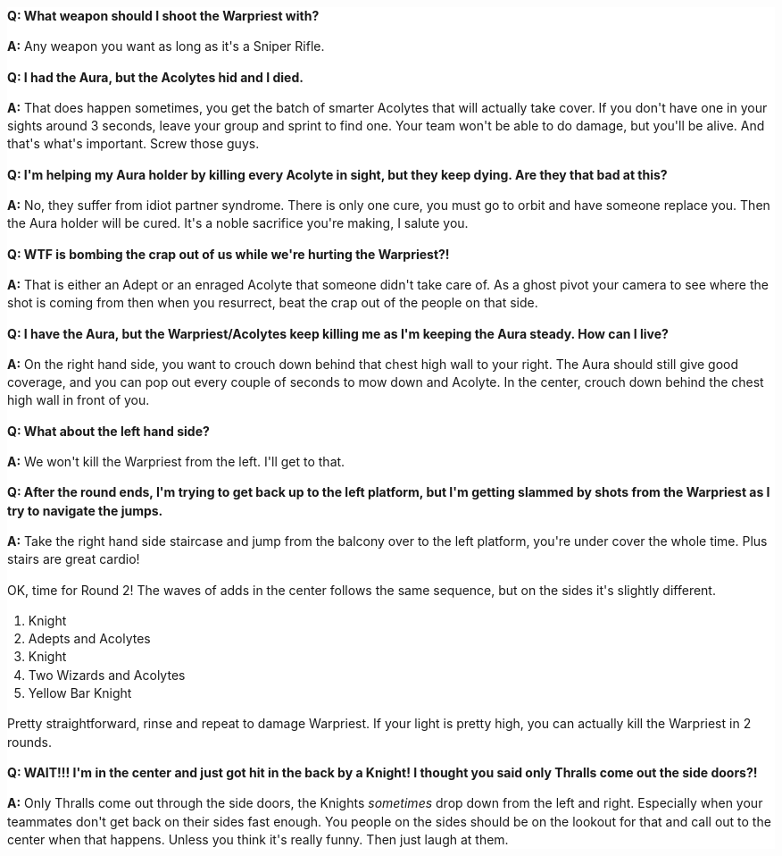**Q: What weapon should I shoot the Warpriest with?**

**A:** Any weapon you want as long as it's a Sniper Rifle.

**Q: I had the Aura, but the Acolytes hid and I died.**

**A:** That does happen sometimes, you get the batch of smarter Acolytes that will actually take cover.  If you don't have one in your sights around 3 seconds, leave your group and sprint to find one.  Your team won't be able to do damage, but you'll be alive.  And that's what's important.  Screw those guys.

**Q: I'm helping my Aura holder by killing every Acolyte in sight, but they keep dying.  Are they that bad at this?**

**A:** No, they suffer from idiot partner syndrome.  There is only one cure, you must go to orbit and have someone replace you.  Then the Aura holder will be cured.  It's a noble sacrifice you're making, I salute you.

**Q: WTF is bombing the crap out of us while we're hurting the Warpriest?!**

**A:** That is either an Adept or an enraged Acolyte that someone didn't take care of.  As a ghost pivot your camera to see where the shot is coming from then when you resurrect, beat the crap out of the people on that side.

**Q: I have the Aura, but the Warpriest/Acolytes keep killing me as I'm keeping the Aura steady.  How can I live?**

**A:** On the right hand side, you want to crouch down behind that chest high wall to your right.  The Aura should still give good coverage, and you can pop out every couple of seconds to mow down and Acolyte.  In the center, crouch down behind the chest high wall in front of you.

**Q: What about the left hand side?**

**A:** We won't kill the Warpriest from the left.  I'll get to that.

**Q: After the round ends, I'm trying to get back up to the left platform, but I'm getting slammed by shots from the Warpriest as I try to navigate the jumps.**

**A:** Take the right hand side staircase and jump from the balcony over to the left platform, you're under cover the whole time.  Plus stairs are great cardio!

OK, time for Round 2!  The waves of adds in the center follows the same sequence, but on the sides it's slightly different.
1. Knight
2. Adepts and Acolytes
3. Knight
4. Two Wizards and Acolytes
5. Yellow Bar Knight

Pretty straightforward, rinse and repeat to damage Warpriest.  If your light is pretty high, you can actually kill the Warpriest in 2 rounds.

**Q: WAIT!!! I'm in the center and just got hit in the back by a Knight!  I thought you said only Thralls come out the side doors?!**

**A:** Only Thralls come out through the side doors, the Knights *sometimes* drop down from the left and right.  Especially when your teammates don't get back on their sides fast enough.  You people on the sides should be on the lookout for that and call out to the center when that happens.  Unless you think it's really funny.  Then just laugh at them.
